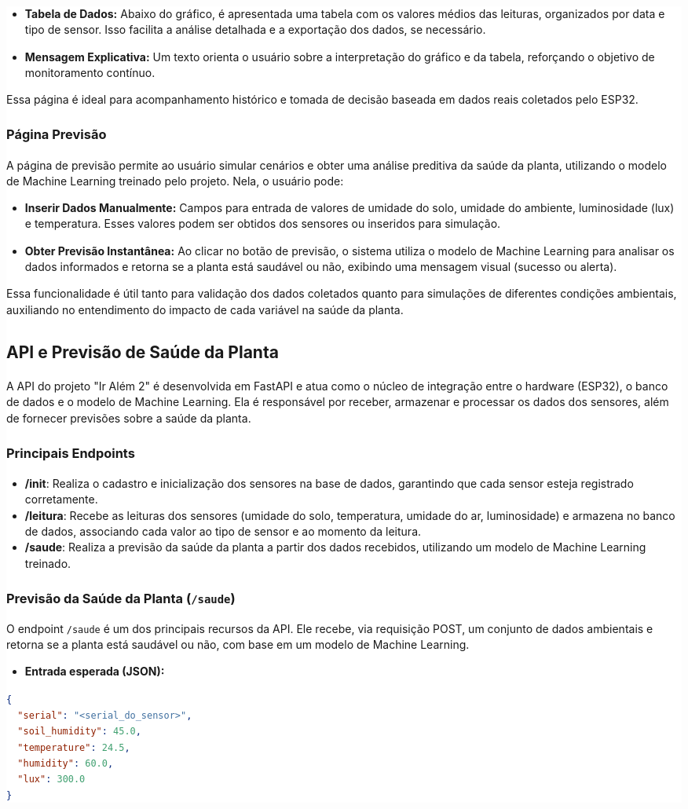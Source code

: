 - **Tabela de Dados:**
  Abaixo do gráfico, é apresentada uma tabela com os valores médios das leituras, organizados por data e tipo de sensor. Isso facilita a análise detalhada e a exportação dos dados, se necessário.

- **Mensagem Explicativa:**
  Um texto orienta o usuário sobre a interpretação do gráfico e da tabela, reforçando o objetivo de monitoramento contínuo.

Essa página é ideal para acompanhamento histórico e tomada de decisão baseada em dados reais coletados pelo ESP32.

### Página Previsão
A página de previsão permite ao usuário simular cenários e obter uma análise preditiva da saúde da planta, utilizando o modelo de Machine Learning treinado pelo projeto. Nela, o usuário pode:

- **Inserir Dados Manualmente:**
  Campos para entrada de valores de umidade do solo, umidade do ambiente, luminosidade (lux) e temperatura. Esses valores podem ser obtidos dos sensores ou inseridos para simulação.

- **Obter Previsão Instantânea:**
  Ao clicar no botão de previsão, o sistema utiliza o modelo de Machine Learning para analisar os dados informados e retorna se a planta está saudável ou não, exibindo uma mensagem visual (sucesso ou alerta).

Essa funcionalidade é útil tanto para validação dos dados coletados quanto para simulações de diferentes condições ambientais, auxiliando no entendimento do impacto de cada variável na saúde da planta.

## API e Previsão de Saúde da Planta

A API do projeto "Ir Além 2" é desenvolvida em FastAPI e atua como o núcleo de integração entre o hardware (ESP32), o banco de dados e o modelo de Machine Learning. Ela é responsável por receber, armazenar e processar os dados dos sensores, além de fornecer previsões sobre a saúde da planta.

### Principais Endpoints
- **/init**: Realiza o cadastro e inicialização dos sensores na base de dados, garantindo que cada sensor esteja registrado corretamente.
- **/leitura**: Recebe as leituras dos sensores (umidade do solo, temperatura, umidade do ar, luminosidade) e armazena no banco de dados, associando cada valor ao tipo de sensor e ao momento da leitura.
- **/saude**: Realiza a previsão da saúde da planta a partir dos dados recebidos, utilizando um modelo de Machine Learning treinado.

### Previsão da Saúde da Planta (`/saude`)
O endpoint `/saude` é um dos principais recursos da API. Ele recebe, via requisição POST, um conjunto de dados ambientais e retorna se a planta está saudável ou não, com base em um modelo de Machine Learning.

- **Entrada esperada (JSON):**
```json
{
  "serial": "<serial_do_sensor>",
  "soil_humidity": 45.0,
  "temperature": 24.5,
  "humidity": 60.0,
  "lux": 300.0
}
```
